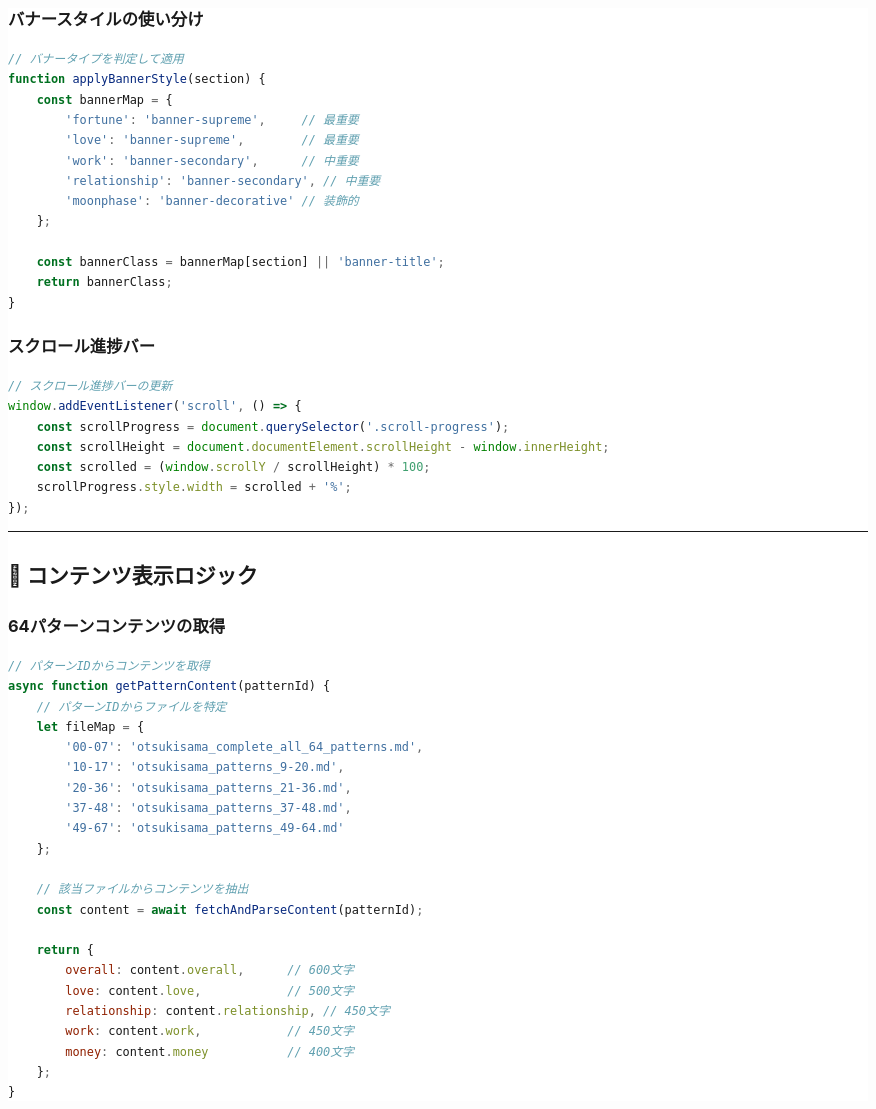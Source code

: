 ### バナースタイルの使い分け

```javascript
// バナータイプを判定して適用
function applyBannerStyle(section) {
    const bannerMap = {
        'fortune': 'banner-supreme',     // 最重要
        'love': 'banner-supreme',        // 最重要
        'work': 'banner-secondary',      // 中重要
        'relationship': 'banner-secondary', // 中重要
        'moonphase': 'banner-decorative' // 装飾的
    };
    
    const bannerClass = bannerMap[section] || 'banner-title';
    return bannerClass;
}
```

### スクロール進捗バー

```javascript
// スクロール進捗バーの更新
window.addEventListener('scroll', () => {
    const scrollProgress = document.querySelector('.scroll-progress');
    const scrollHeight = document.documentElement.scrollHeight - window.innerHeight;
    const scrolled = (window.scrollY / scrollHeight) * 100;
    scrollProgress.style.width = scrolled + '%';
});
```

---

## 📝 コンテンツ表示ロジック

### 64パターンコンテンツの取得

```javascript
// パターンIDからコンテンツを取得
async function getPatternContent(patternId) {
    // パターンIDからファイルを特定
    let fileMap = {
        '00-07': 'otsukisama_complete_all_64_patterns.md',
        '10-17': 'otsukisama_patterns_9-20.md',
        '20-36': 'otsukisama_patterns_21-36.md',
        '37-48': 'otsukisama_patterns_37-48.md',
        '49-67': 'otsukisama_patterns_49-64.md'
    };
    
    // 該当ファイルからコンテンツを抽出
    const content = await fetchAndParseContent(patternId);
    
    return {
        overall: content.overall,      // 600文字
        love: content.love,            // 500文字
        relationship: content.relationship, // 450文字
        work: content.work,            // 450文字
        money: content.money           // 400文字
    };
}
```
